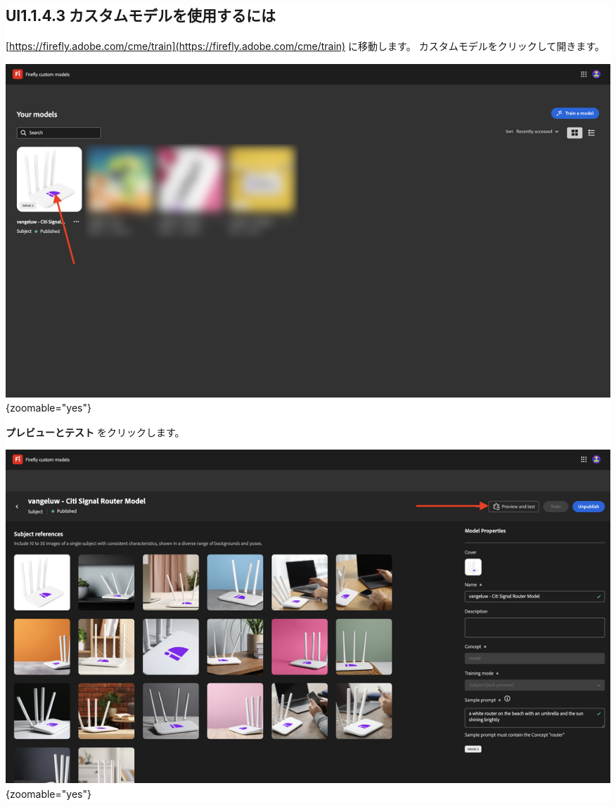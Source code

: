 ## UI1.1.4.3 カスタムモデルを使用するには

[https://firefly.adobe.com/cme/train](https://firefly.adobe.com/cme/train) に移動します。 カスタムモデルをクリックして開きます。

![Firefly カスタムモデル ](./images/ffcm19.png){zoomable="yes"}

**プレビューとテスト** をクリックします。

![Firefly カスタムモデル ](./images/ffcm17.png){zoomable="yes"}
